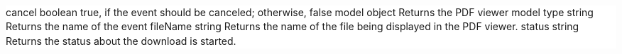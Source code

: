 </th>
</tr>
</thead>
<tbody>
<tr>
<td class="name">
cancel
</td>
<td class="type">
boolean
</td>
<td class="description">
true, if the event should be canceled; otherwise, false
</td>
</tr>
<tr>
<td class="name">
model
</td>
<td class="type">
object
</td>
<td class="description">
Returns the PDF viewer model
</td>
</tr>
<tr>
<td class="name">
type
</td>
<td class="type">
string
</td>
<td class="description">
Returns the name of the event
</td>
</tr>
<tr>
<td class="name">
fileName
</td>
<td class="type">
string
</td>
<td class="description">
Returns the name of the file being displayed in the PDF viewer.
</td>
</tr>
<tr>
<td class="name">
status
</td>
<td class="type">
string
</td>
<td class="description">
Returns the status about the download is started.
</td>
</tr>
</tbody>
</table>
</td>
</tr>
</tbody>